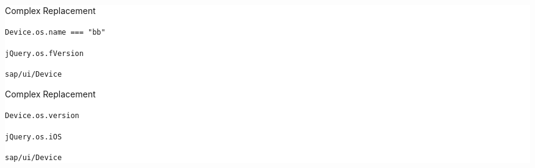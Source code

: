 
</td>
<td>

Complex Replacement



</td>
<td>

```
Device.os.name === "bb"
```



</td>
</tr>
<tr>
<td>

 `jQuery.os.fVersion` 



</td>
<td>

 `sap/ui/Device` 



</td>
<td>

Complex Replacement



</td>
<td>

```
Device.os.version
```



</td>
</tr>
<tr>
<td>

 `jQuery.os.iOS` 



</td>
<td>

 `sap/ui/Device` 



</td>
<td>
